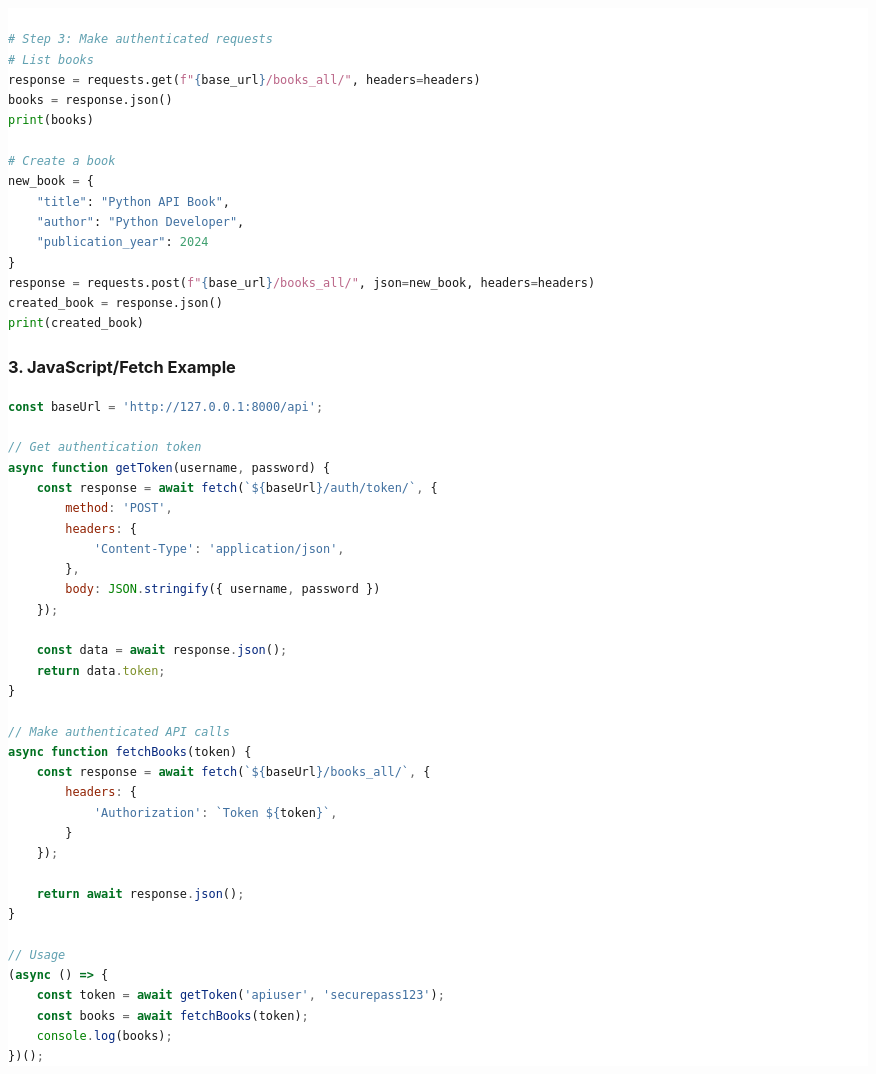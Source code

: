 ```python

# Step 3: Make authenticated requests
# List books
response = requests.get(f"{base_url}/books_all/", headers=headers)
books = response.json()
print(books)

# Create a book
new_book = {
    "title": "Python API Book",
    "author": "Python Developer",
    "publication_year": 2024
}
response = requests.post(f"{base_url}/books_all/", json=new_book, headers=headers)
created_book = response.json()
print(created_book)
```

### 3. JavaScript/Fetch Example

```javascript
const baseUrl = 'http://127.0.0.1:8000/api';

// Get authentication token
async function getToken(username, password) {
    const response = await fetch(`${baseUrl}/auth/token/`, {
        method: 'POST',
        headers: {
            'Content-Type': 'application/json',
        },
        body: JSON.stringify({ username, password })
    });
    
    const data = await response.json();
    return data.token;
}

// Make authenticated API calls
async function fetchBooks(token) {
    const response = await fetch(`${baseUrl}/books_all/`, {
        headers: {
            'Authorization': `Token ${token}`,
        }
    });
    
    return await response.json();
}

// Usage
(async () => {
    const token = await getToken('apiuser', 'securepass123');
    const books = await fetchBooks(token);
    console.log(books);
})();
```
